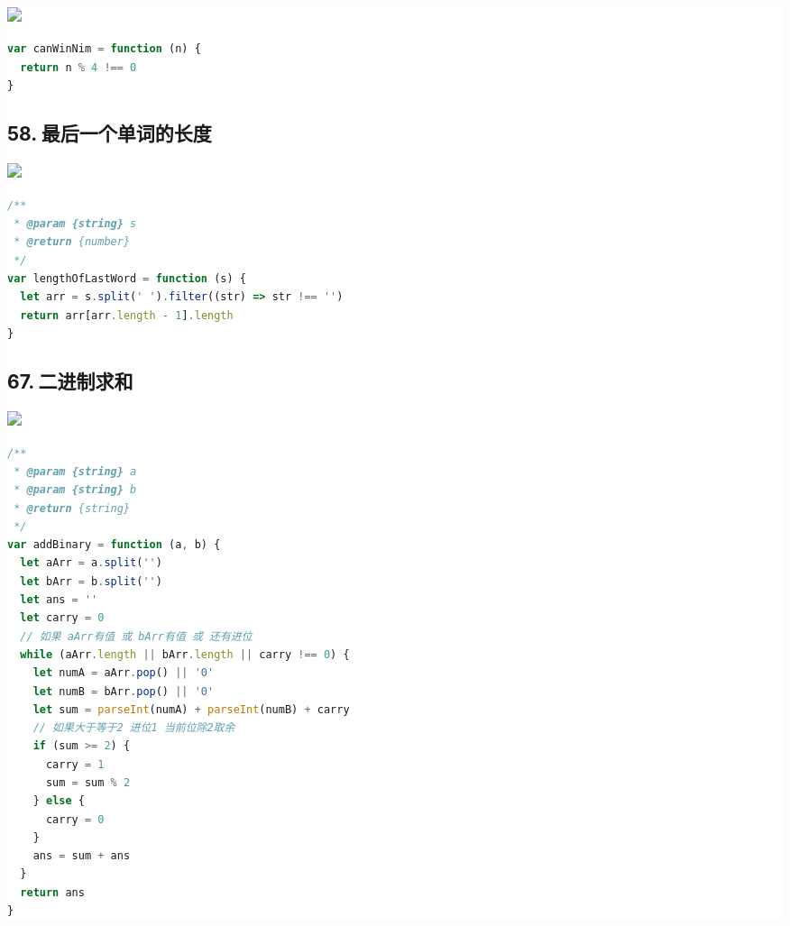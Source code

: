 ![](https://raw.gitmirror.com/GanChuanYin/picture/main/blog/20220918171656.png)

```javascript
var canWinNim = function (n) {
  return n % 4 !== 0
}
```

## 58. 最后一个单词的长度

![](https://raw.gitmirror.com/GanChuanYin/picture/main/blog/20220921225434.png)

```javascript
/**
 * @param {string} s
 * @return {number}
 */
var lengthOfLastWord = function (s) {
  let arr = s.split(' ').filter((str) => str !== '')
  return arr[arr.length - 1].length
}
```

## 67. 二进制求和

![](https://raw.gitmirror.com/GanChuanYin/picture/main/blog/20220922141808.png)

```javascript
/**
 * @param {string} a
 * @param {string} b
 * @return {string}
 */
var addBinary = function (a, b) {
  let aArr = a.split('')
  let bArr = b.split('')
  let ans = ''
  let carry = 0
  // 如果 aArr有值 或 bArr有值 或 还有进位
  while (aArr.length || bArr.length || carry !== 0) {
    let numA = aArr.pop() || '0'
    let numB = bArr.pop() || '0'
    let sum = parseInt(numA) + parseInt(numB) + carry
    // 如果大于等于2 进位1 当前位除2取余
    if (sum >= 2) {
      carry = 1
      sum = sum % 2
    } else {
      carry = 0
    }
    ans = sum + ans
  }
  return ans
}
```
